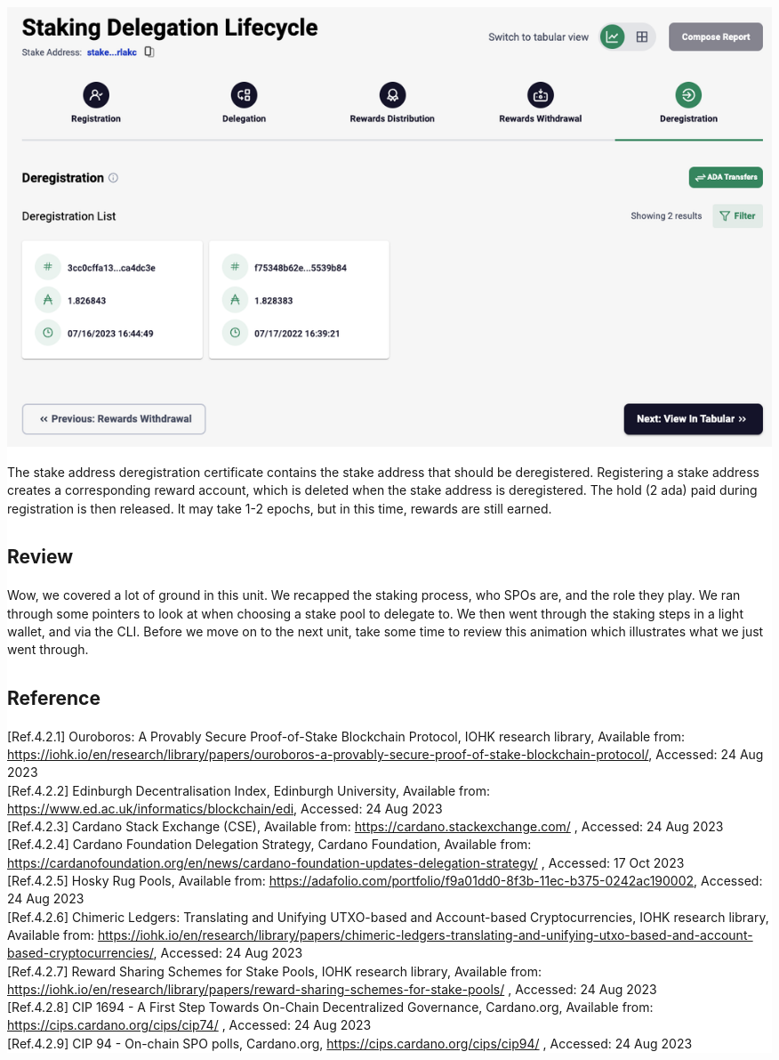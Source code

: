 ![illustration 4.3.19.png](./assets/4.3.19.png)

The stake address deregistration certificate contains the stake address that should be deregistered. Registering a stake address creates a corresponding reward account, which is deleted when the stake address is deregistered. The hold (2 ada) paid during registration is then released. It may take 1-2 epochs, but in this time, rewards are still earned.

## Review
Wow, we covered a lot of ground in this unit. We recapped the staking process, who SPOs are, and the role they play. We ran through some pointers to look at when choosing a stake pool to delegate to. We then went through the staking steps in a light wallet, and via the CLI. Before we move on to the next unit, take some time to review this animation which illustrates what we just went through.

## Reference
[Ref.4.2.1] Ouroboros: A Provably Secure Proof-of-Stake Blockchain Protocol, IOHK research library, Available from:  https://iohk.io/en/research/library/papers/ouroboros-a-provably-secure-proof-of-stake-blockchain-protocol/, Accessed: 24 Aug 2023<br>
[Ref.4.2.2] Edinburgh Decentralisation Index, Edinburgh University, Available from: https://www.ed.ac.uk/informatics/blockchain/edi, Accessed: 24 Aug 2023<br>
[Ref.4.2.3] Cardano Stack Exchange (CSE), Available from: https://cardano.stackexchange.com/ , Accessed: 24 Aug 2023<br>
[Ref.4.2.4] Cardano Foundation Delegation Strategy, Cardano Foundation, Available from: https://cardanofoundation.org/en/news/cardano-foundation-updates-delegation-strategy/ , Accessed: 17 Oct 2023<br>
[Ref.4.2.5] Hosky Rug Pools, Available from: https://adafolio.com/portfolio/f9a01dd0-8f3b-11ec-b375-0242ac190002, Accessed: 24 Aug 2023<br>
[Ref.4.2.6] Chimeric Ledgers: Translating and Unifying UTXO-based and Account-based Cryptocurrencies, IOHK research library, Available from: https://iohk.io/en/research/library/papers/chimeric-ledgers-translating-and-unifying-utxo-based-and-account-based-cryptocurrencies/, Accessed: 24 Aug 2023<br>
[Ref.4.2.7] Reward Sharing Schemes for Stake Pools, IOHK research library, Available from: https://iohk.io/en/research/library/papers/reward-sharing-schemes-for-stake-pools/ , Accessed: 24 Aug 2023<br>
[Ref.4.2.8] CIP 1694 - A First Step Towards On-Chain Decentralized Governance, Cardano.org, Available from: https://cips.cardano.org/cips/cip74/ , Accessed: 24 Aug 2023<br>
[Ref.4.2.9] CIP 94 - On-chain SPO polls, Cardano.org,  https://cips.cardano.org/cips/cip94/ , Accessed: 24 Aug 2023<br>
